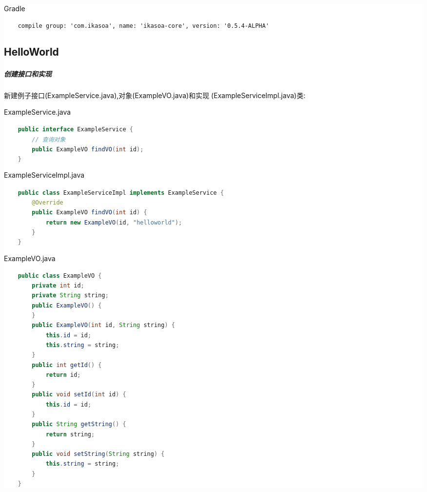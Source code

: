 Gradle

```
    compile group: 'com.ikasoa', name: 'ikasoa-core', version: '0.5.4-ALPHA'
```

## HelloWorld ##

##### 创建接口和实现 #####

  新建例子接口(ExampleService.java),对象(ExampleVO.java)和实现 (ExampleServiceImpl.java)类:

ExampleService.java

```java
    public interface ExampleService {
        // 查询对象
        public ExampleVO findVO(int id);
    }
```

ExampleServiceImpl.java

```java
    public class ExampleServiceImpl implements ExampleService {
        @Override
        public ExampleVO findVO(int id) {
            return new ExampleVO(id, "helloworld");
        }
    }
```

ExampleVO.java

```java
    public class ExampleVO {
        private int id;
        private String string;
        public ExampleVO() {
        }
        public ExampleVO(int id, String string) {
            this.id = id;
            this.string = string;
        }
        public int getId() {
            return id;
        }
        public void setId(int id) {
            this.id = id;
        }
        public String getString() {
            return string;
        }
        public void setString(String string) {
            this.string = string;
        }
    }
```
